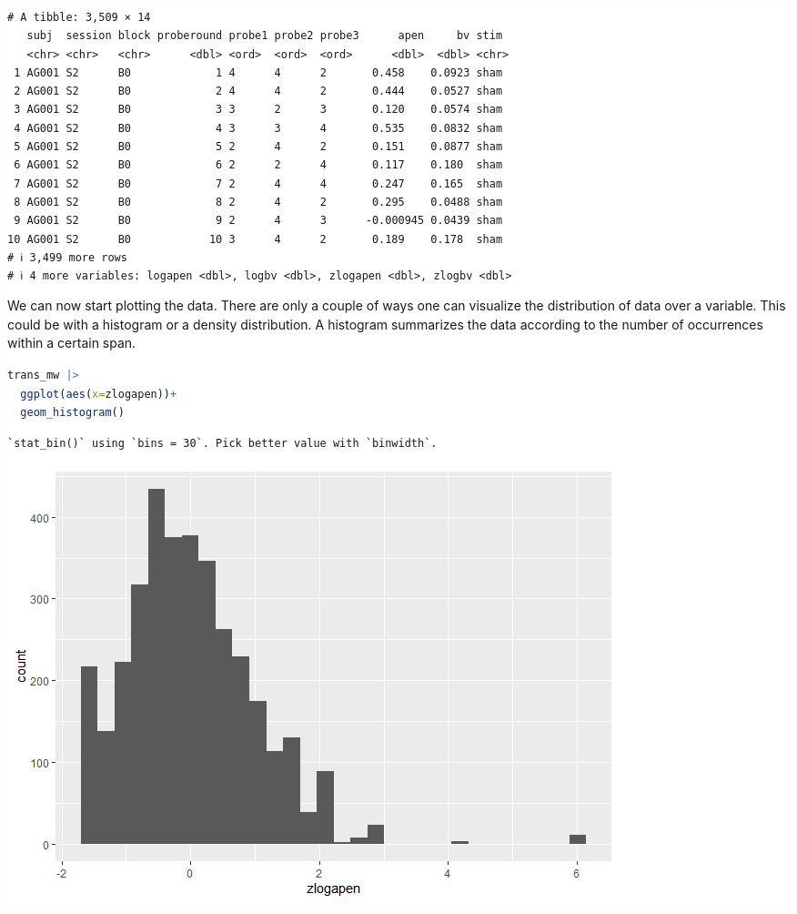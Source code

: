     # A tibble: 3,509 × 14
       subj  session block proberound probe1 probe2 probe3      apen     bv stim 
       <chr> <chr>   <chr>      <dbl> <ord>  <ord>  <ord>      <dbl>  <dbl> <chr>
     1 AG001 S2      B0             1 4      4      2       0.458    0.0923 sham 
     2 AG001 S2      B0             2 4      4      2       0.444    0.0527 sham 
     3 AG001 S2      B0             3 3      2      3       0.120    0.0574 sham 
     4 AG001 S2      B0             4 3      3      4       0.535    0.0832 sham 
     5 AG001 S2      B0             5 2      4      2       0.151    0.0877 sham 
     6 AG001 S2      B0             6 2      2      4       0.117    0.180  sham 
     7 AG001 S2      B0             7 2      4      4       0.247    0.165  sham 
     8 AG001 S2      B0             8 2      4      2       0.295    0.0488 sham 
     9 AG001 S2      B0             9 2      4      3      -0.000945 0.0439 sham 
    10 AG001 S2      B0            10 3      4      2       0.189    0.178  sham 
    # ℹ 3,499 more rows
    # ℹ 4 more variables: logapen <dbl>, logbv <dbl>, zlogapen <dbl>, zlogbv <dbl>

We can now start plotting the data. There are only a couple of ways one
can visualize the distribution of data over a variable. This could be
with a histogram or a density distribution. A histogram summarizes the
data according to the number of occurrences within a certain span.

``` r
trans_mw |>
  ggplot(aes(x=zlogapen))+
  geom_histogram()
```

    `stat_bin()` using `bins = 30`. Pick better value with `binwidth`.

![](Multivariate-visualization-ex3_files/figure-commonmark/histogram-1.png)
